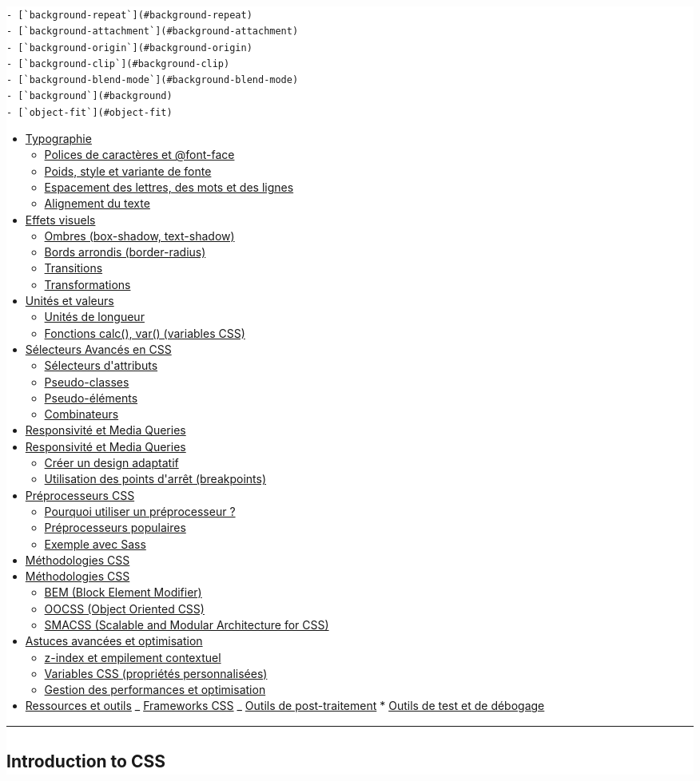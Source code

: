     - [`background-repeat`](#background-repeat)
    - [`background-attachment`](#background-attachment)
    - [`background-origin`](#background-origin)
    - [`background-clip`](#background-clip)
    - [`background-blend-mode`](#background-blend-mode)
    - [`background`](#background)
    - [`object-fit`](#object-fit)
  - [Typographie](#typographie-1)
    - [Polices de caractères et @font-face](#polices-de-caractères-et-font-face)
    - [Poids, style et variante de fonte](#poids-style-et-variante-de-fonte)
    - [Espacement des lettres, des mots et des lignes](#espacement-des-lettres-des-mots-et-des-lignes)
    - [Alignement du texte](#alignement-du-texte)
  - [Effets visuels](#effets-visuels-1)
    - [Ombres (box-shadow, text-shadow)](#ombres-box-shadow-text-shadow)
    - [Bords arrondis (border-radius)](#bords-arrondis-border-radius)
    - [Transitions](#transitions)
    - [Transformations](#transformations)
  - [Unités et valeurs](#unités-et-valeurs-1)
    - [Unités de longueur](#unités-de-longueur)
    - [Fonctions calc(), var() (variables CSS)](#fonctions-calc-var-variables-css)
  - [Sélecteurs Avancés en CSS](#sélecteurs-avancés-en-css)
    - [Sélecteurs d'attributs](#sélecteurs-dattributs)
    - [Pseudo-classes](#pseudo-classes)
    - [Pseudo-éléments](#pseudo-éléments)
    - [Combinateurs](#combinateurs)
  - [Responsivité et Media Queries](#responsivité-et-media-queries-1)
  - [Responsivité et Media Queries](#responsivité-et-media-queries-2)
    - [Créer un design adaptatif](#créer-un-design-adaptatif)
    - [Utilisation des points d'arrêt (breakpoints)](#utilisation-des-points-darrêt-breakpoints)
  - [Préprocesseurs CSS](#préprocesseurs-css-1)
    - [Pourquoi utiliser un préprocesseur ?](#pourquoi-utiliser-un-préprocesseur-)
    - [Préprocesseurs populaires](#préprocesseurs-populaires)
    - [Exemple avec Sass](#exemple-avec-sass)
  - [Méthodologies CSS](#méthodologies-css-1)
  - [Méthodologies CSS](#méthodologies-css-2)
    - [BEM (Block Element Modifier)](#bem-block-element-modifier)
    - [OOCSS (Object Oriented CSS)](#oocss-object-oriented-css)
    - [SMACSS (Scalable and Modular Architecture for CSS)](#smacss-scalable-and-modular-architecture-for-css)
  - [Astuces avancées et optimisation](#astuces-avancées-et-optimisation-1)
    - [z-index et empilement contextuel](#z-index-et-empilement-contextuel)
    - [Variables CSS (propriétés personnalisées)](#variables-css-propriétés-personnalisées)
    - [Gestion des performances et optimisation](#gestion-des-performances-et-optimisation)
  - [Ressources et outils](#ressources-et-outils-1)
  _ [Frameworks CSS](#frameworks-css)
  _ [Outils de post-traitement](#outils-de-post-traitement) \* [Outils de test et de débogage](#outils-de-test-et-de-débogage)
  

---

## Introduction to CSS
